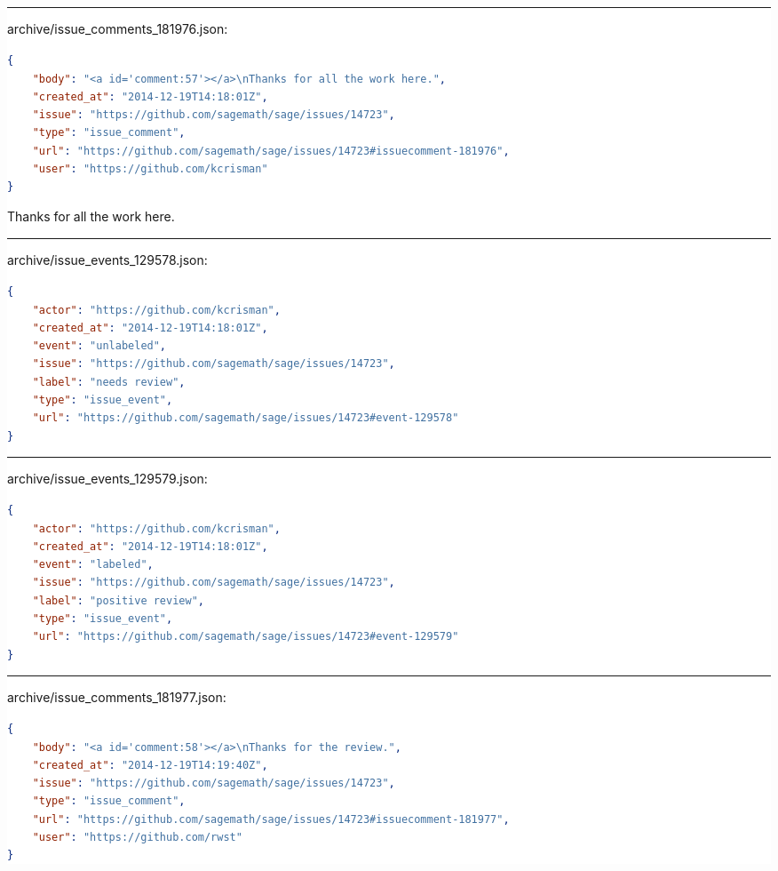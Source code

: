 

---

archive/issue_comments_181976.json:
```json
{
    "body": "<a id='comment:57'></a>\nThanks for all the work here.",
    "created_at": "2014-12-19T14:18:01Z",
    "issue": "https://github.com/sagemath/sage/issues/14723",
    "type": "issue_comment",
    "url": "https://github.com/sagemath/sage/issues/14723#issuecomment-181976",
    "user": "https://github.com/kcrisman"
}
```

<a id='comment:57'></a>
Thanks for all the work here.



---

archive/issue_events_129578.json:
```json
{
    "actor": "https://github.com/kcrisman",
    "created_at": "2014-12-19T14:18:01Z",
    "event": "unlabeled",
    "issue": "https://github.com/sagemath/sage/issues/14723",
    "label": "needs review",
    "type": "issue_event",
    "url": "https://github.com/sagemath/sage/issues/14723#event-129578"
}
```



---

archive/issue_events_129579.json:
```json
{
    "actor": "https://github.com/kcrisman",
    "created_at": "2014-12-19T14:18:01Z",
    "event": "labeled",
    "issue": "https://github.com/sagemath/sage/issues/14723",
    "label": "positive review",
    "type": "issue_event",
    "url": "https://github.com/sagemath/sage/issues/14723#event-129579"
}
```



---

archive/issue_comments_181977.json:
```json
{
    "body": "<a id='comment:58'></a>\nThanks for the review.",
    "created_at": "2014-12-19T14:19:40Z",
    "issue": "https://github.com/sagemath/sage/issues/14723",
    "type": "issue_comment",
    "url": "https://github.com/sagemath/sage/issues/14723#issuecomment-181977",
    "user": "https://github.com/rwst"
}
```
